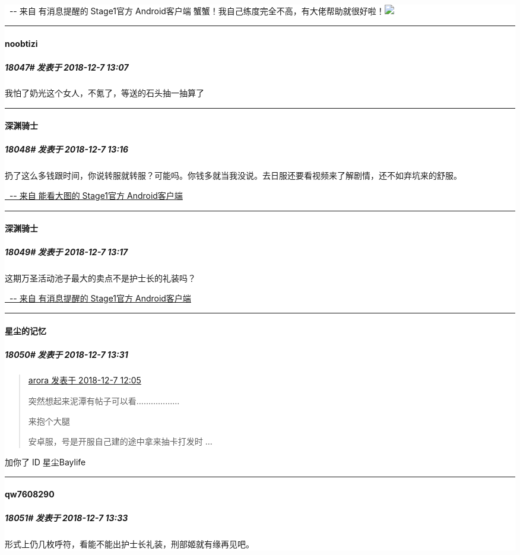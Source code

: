   -- 来自 有消息提醒的 Stage1官方 Android客户端</blockquote>
蟹蟹！我自己练度完全不高，有大佬帮助就很好啦！<img src="https://static.saraba1st.com/image/smiley/face2017/072.png" referrerpolicy="no-referrer">


-----

####  noobtizi  
##### 18047#       发表于 2018-12-7 13:07


我怕了奶光这个女人，不氪了，等送的石头抽一抽算了


-----

####  深渊骑士  
##### 18048#       发表于 2018-12-7 13:16


扔了这么多钱跟时间，你说转服就转服？可能吗。你钱多就当我没说。去日服还要看视频来了解剧情，还不如弃坑来的舒服。

[  -- 来自 能看大图的 Stage1官方 Android客户端](https://www.coolapk.com/apk/140634)


-----

####  深渊骑士  
##### 18049#       发表于 2018-12-7 13:17


这期万圣活动池子最大的卖点不是护士长的礼装吗？

[  -- 来自 有消息提醒的 Stage1官方 Android客户端](https://www.coolapk.com/apk/140634)


-----

####  星尘的记忆  
##### 18050#       发表于 2018-12-7 13:31


<blockquote><a href="httphttps://bbs.saraba1st.com/2b/forum.php?mod=redirect&amp;goto=findpost&amp;pid=41861367&amp;ptid=1712412" target="_blank">arora 发表于 2018-12-7 12:05</a>

突然想起来泥潭有帖子可以看………………

来抱个大腿

安卓服，号是开服自己建的途中拿来抽卡打发时 ...</blockquote>
加你了 ID 星尘Baylife


-----

####  qw7608290  
##### 18051#       发表于 2018-12-7 13:33


形式上仍几枚呼符，看能不能出护士长礼装，刑部姬就有缘再见吧。
